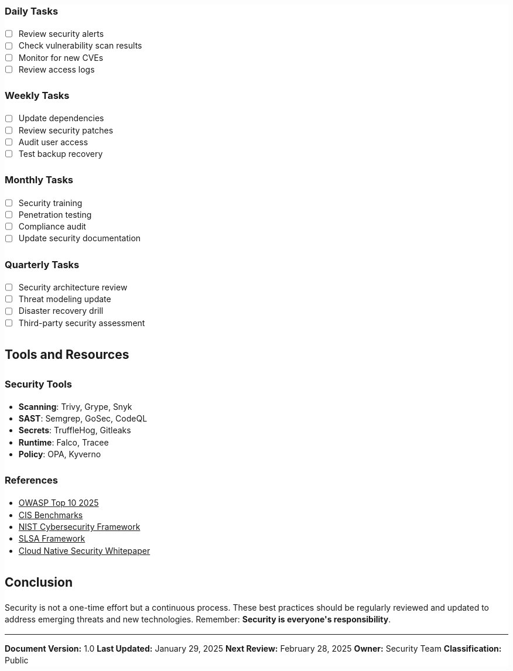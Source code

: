 ### Daily Tasks
- [ ] Review security alerts
- [ ] Check vulnerability scan results
- [ ] Monitor for new CVEs
- [ ] Review access logs

### Weekly Tasks
- [ ] Update dependencies
- [ ] Review security patches
- [ ] Audit user access
- [ ] Test backup recovery

### Monthly Tasks
- [ ] Security training
- [ ] Penetration testing
- [ ] Compliance audit
- [ ] Update security documentation

### Quarterly Tasks
- [ ] Security architecture review
- [ ] Threat modeling update
- [ ] Disaster recovery drill
- [ ] Third-party security assessment

## Tools and Resources

### Security Tools
- **Scanning**: Trivy, Grype, Snyk
- **SAST**: Semgrep, GoSec, CodeQL
- **Secrets**: TruffleHog, Gitleaks
- **Runtime**: Falco, Tracee
- **Policy**: OPA, Kyverno

### References
- [OWASP Top 10 2025](https://owasp.org/www-project-top-ten/)
- [CIS Benchmarks](https://www.cisecurity.org/cis-benchmarks)
- [NIST Cybersecurity Framework](https://www.nist.gov/cyberframework)
- [SLSA Framework](https://slsa.dev/)
- [Cloud Native Security Whitepaper](https://www.cncf.io/reports/cloud-native-security-whitepaper/)

## Conclusion

Security is not a one-time effort but a continuous process. These best practices should be regularly reviewed and updated to address emerging threats and new technologies. Remember: **Security is everyone's responsibility**.

---

**Document Version:** 1.0
**Last Updated:** January 29, 2025
**Next Review:** February 28, 2025
**Owner:** Security Team
**Classification:** Public